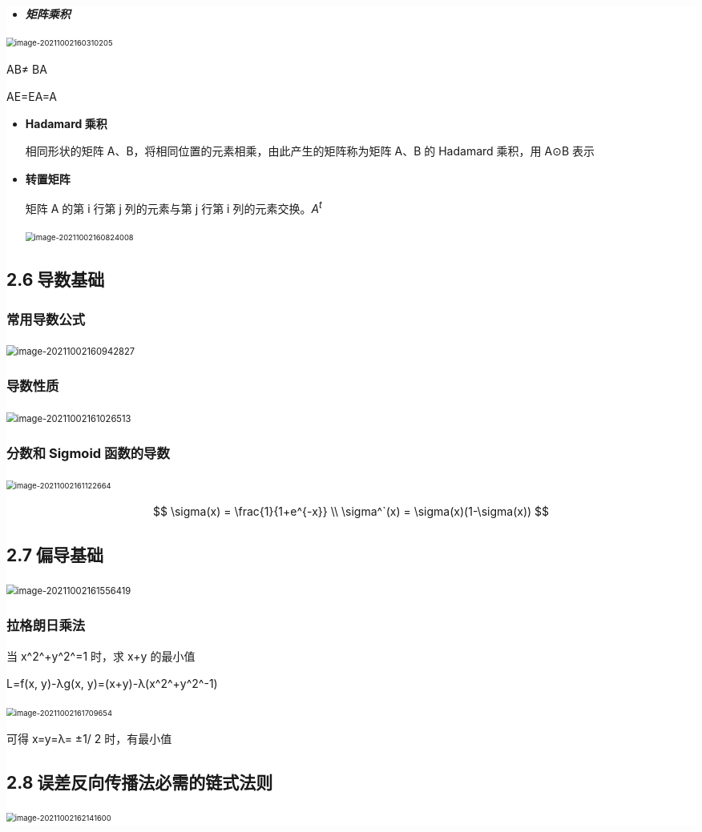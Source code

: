 - **_矩阵乘积_**

<img src="../image/深度学习的数学/image-20211002160310205.png" alt="image-20211002160310205" style="zoom:67%;" />

AB$\neq$ BA

AE=EA=A

- **Hadamard 乘积**

  相同形状的矩阵 A、B，将相同位置的元素相乘，由此产生的矩阵称为矩阵 A、B 的 Hadamard 乘积，用 A⊙B 表示

- **转置矩阵**

  矩阵 A 的第 i 行第 j 列的元素与第 j 行第 i 列的元素交换。$A^t$

  <img src="../image/深度学习的数学/image-20211002160824008.png" alt="image-20211002160824008" style="zoom:67%;" />

## 2.6 导数基础

### 常用导数公式

<img src="../image/深度学习的数学/image-20211002160942827.png" alt="image-20211002160942827" style="zoom:80%;" />

### 导数性质

<img src="../image/深度学习的数学/image-20211002161026513.png" alt="image-20211002161026513" style="zoom:80%;" />

### 分数和 Sigmoid 函数的导数

​ <img src="../image/深度学习的数学/image-20211002161122664.png" alt="image-20211002161122664" style="zoom:67%;" />

$$ \sigma(x) = \frac{1}{1+e^{-x}} \\ \sigma^`(x) = \sigma(x)(1-\sigma(x))
$$

## 2.7 偏导基础

<img src="../image/深度学习的数学/image-20211002161556419.png" alt="image-20211002161556419" style="zoom:80%;" />

### 拉格朗日乘法

当 x^2^+y^2^=1 时，求 x+y 的最小值

L=f(x, y)-λg(x, y)=(x+y)-λ(x^2^+y^2^-1)

<img src="../image/深度学习的数学/image-20211002161709654.png" alt="image-20211002161709654" style="zoom:67%;" />

可得 x=y=λ= ±1/ 2 时，有最小值

## 2.8 误差反向传播法必需的链式法则

<img src="../image/深度学习的数学/image-20211002162141600.png" alt="image-20211002162141600" style="zoom:67%;" />
